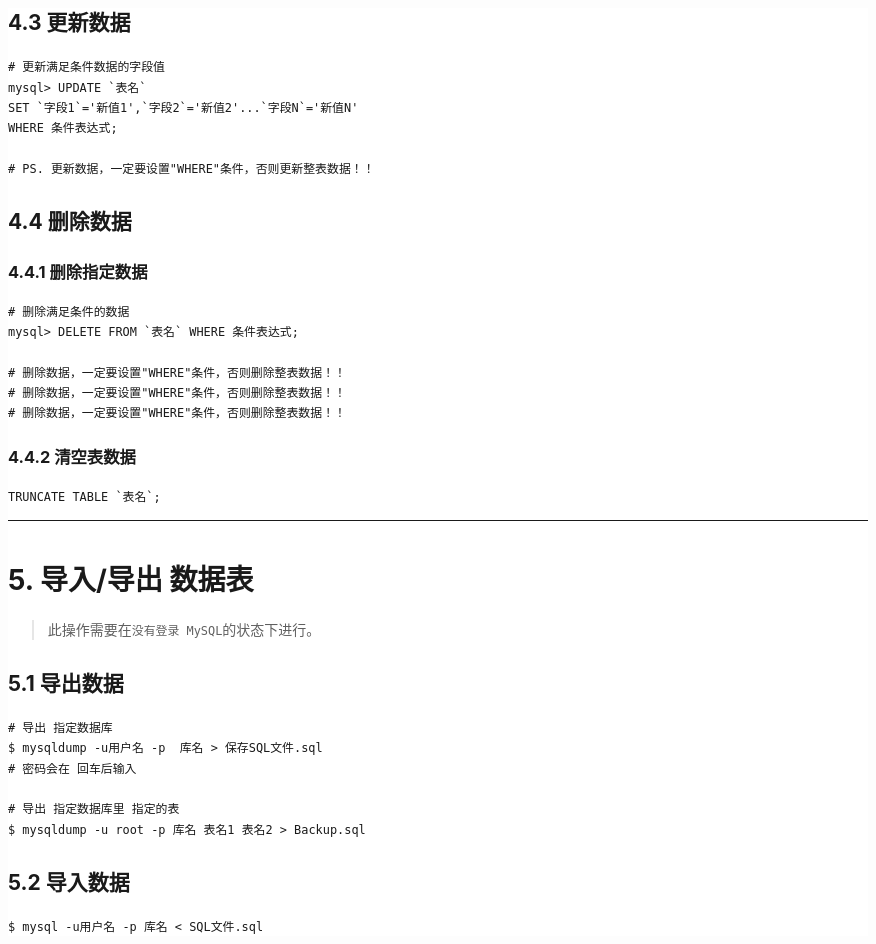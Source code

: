 ## 4.3 更新数据

```mysql
# 更新满足条件数据的字段值
mysql> UPDATE `表名`
SET `字段1`='新值1',`字段2`='新值2'...`字段N`='新值N'
WHERE 条件表达式;

# PS. 更新数据，一定要设置"WHERE"条件，否则更新整表数据！！
```

## 4.4 删除数据

### 4.4.1 删除指定数据
```mysql
# 删除满足条件的数据
mysql> DELETE FROM `表名` WHERE 条件表达式;

# 删除数据，一定要设置"WHERE"条件，否则删除整表数据！！
# 删除数据，一定要设置"WHERE"条件，否则删除整表数据！！
# 删除数据，一定要设置"WHERE"条件，否则删除整表数据！！
```

### 4.4.2 清空表数据

```mysql
TRUNCATE TABLE `表名`;
```

----

# 5. 导入/导出 数据表

> 此操作需要在`没有登录 MySQL`的状态下进行。

## 5.1 导出数据

```shell
# 导出 指定数据库
$ mysqldump -u用户名 -p  库名 > 保存SQL文件.sql
# 密码会在 回车后输入

# 导出 指定数据库里 指定的表
$ mysqldump -u root -p 库名 表名1 表名2 > Backup.sql
```

## 5.2 导入数据
```shell
$ mysql -u用户名 -p 库名 < SQL文件.sql
```
